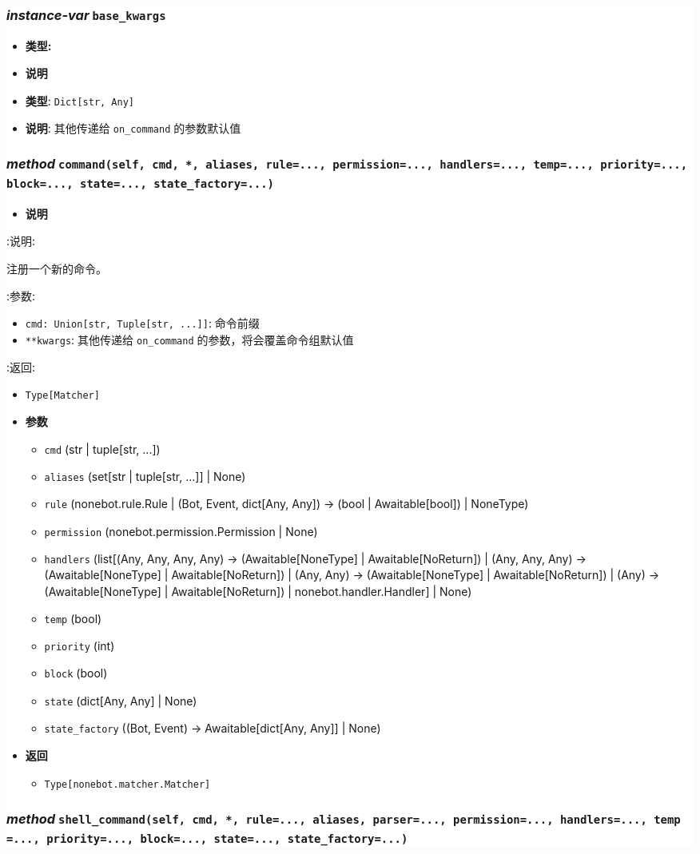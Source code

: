 ### _instance-var_ `base_kwargs`

- **类型:** 

- **说明**

- **类型**: ``Dict[str, Any]``

- **说明**: 其他传递给 ``on_command`` 的参数默认值

### _method_ `command(self, cmd, *, aliases, rule=..., permission=..., handlers=..., temp=..., priority=..., block=..., state=..., state_factory=...)`

- **说明**

:说明:

注册一个新的命令。

:参数:

  * ``cmd: Union[str, Tuple[str, ...]]``: 命令前缀
  * ``**kwargs``: 其他传递给 ``on_command`` 的参数，将会覆盖命令组默认值

:返回:

  - ``Type[Matcher]``

- **参数**

    - `cmd` (str | tuple[str, ...])

    - `aliases` (set[str | tuple[str, ...]] | None)

    - `rule` (nonebot.rule.Rule | (Bot, Event, dict[Any, Any]) -> (bool | Awaitable[bool]) | NoneType)

    - `permission` (nonebot.permission.Permission | None)

    - `handlers` (list[(Any, Any, Any, Any) -> (Awaitable[NoneType] | Awaitable[NoReturn]) | (Any, Any, Any) -> (Awaitable[NoneType] | Awaitable[NoReturn]) | (Any, Any) -> (Awaitable[NoneType] | Awaitable[NoReturn]) | (Any) -> (Awaitable[NoneType] | Awaitable[NoReturn]) | nonebot.handler.Handler] | None)

    - `temp` (bool)

    - `priority` (int)

    - `block` (bool)

    - `state` (dict[Any, Any] | None)

    - `state_factory` ((Bot, Event) -> Awaitable[dict[Any, Any]] | None)

- **返回**

    - `Type[nonebot.matcher.Matcher]`

### _method_ `shell_command(self, cmd, *, rule=..., aliases, parser=..., permission=..., handlers=..., temp=..., priority=..., block=..., state=..., state_factory=...)`

